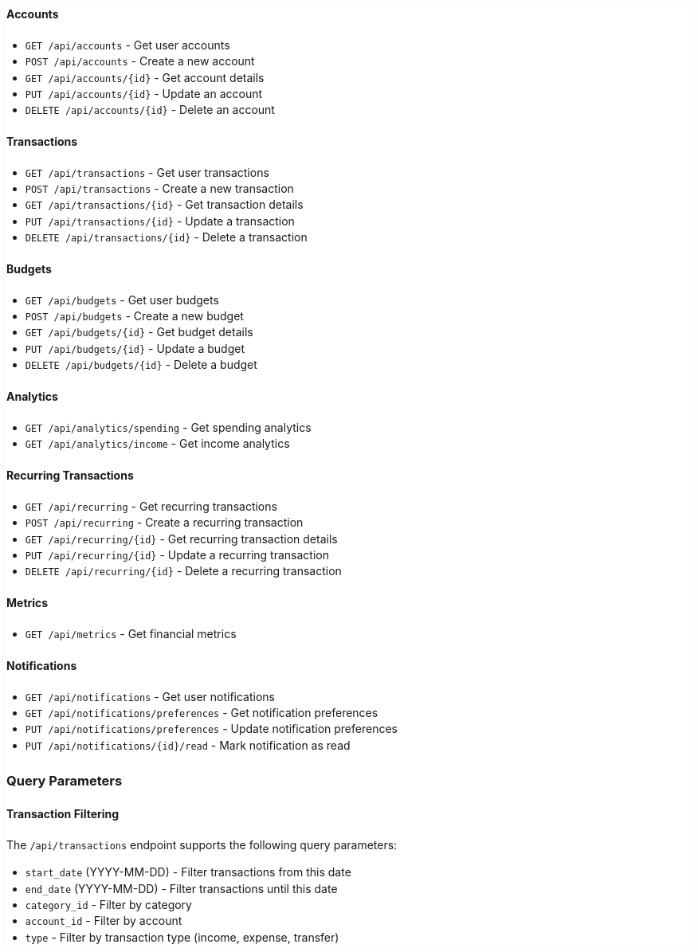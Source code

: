 #### Accounts
- `GET /api/accounts` - Get user accounts
- `POST /api/accounts` - Create a new account
- `GET /api/accounts/{id}` - Get account details
- `PUT /api/accounts/{id}` - Update an account
- `DELETE /api/accounts/{id}` - Delete an account

#### Transactions
- `GET /api/transactions` - Get user transactions
- `POST /api/transactions` - Create a new transaction
- `GET /api/transactions/{id}` - Get transaction details
- `PUT /api/transactions/{id}` - Update a transaction
- `DELETE /api/transactions/{id}` - Delete a transaction

#### Budgets
- `GET /api/budgets` - Get user budgets
- `POST /api/budgets` - Create a new budget
- `GET /api/budgets/{id}` - Get budget details
- `PUT /api/budgets/{id}` - Update a budget
- `DELETE /api/budgets/{id}` - Delete a budget

#### Analytics
- `GET /api/analytics/spending` - Get spending analytics
- `GET /api/analytics/income` - Get income analytics

#### Recurring Transactions
- `GET /api/recurring` - Get recurring transactions
- `POST /api/recurring` - Create a recurring transaction
- `GET /api/recurring/{id}` - Get recurring transaction details
- `PUT /api/recurring/{id}` - Update a recurring transaction
- `DELETE /api/recurring/{id}` - Delete a recurring transaction

#### Metrics
- `GET /api/metrics` - Get financial metrics

#### Notifications
- `GET /api/notifications` - Get user notifications
- `GET /api/notifications/preferences` - Get notification preferences
- `PUT /api/notifications/preferences` - Update notification preferences
- `PUT /api/notifications/{id}/read` - Mark notification as read

### Query Parameters

#### Transaction Filtering
The `/api/transactions` endpoint supports the following query parameters:
- `start_date` (YYYY-MM-DD) - Filter transactions from this date
- `end_date` (YYYY-MM-DD) - Filter transactions until this date
- `category_id` - Filter by category
- `account_id` - Filter by account
- `type` - Filter by transaction type (income, expense, transfer)
